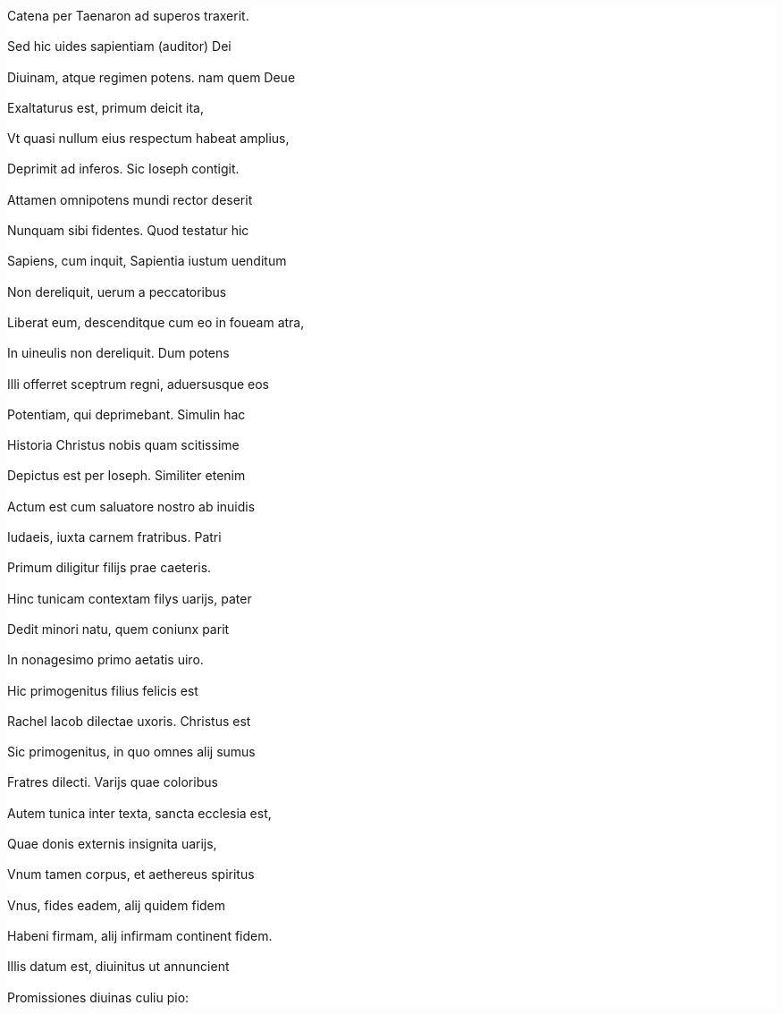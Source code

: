 Catena per Taenaron ad superos traxerit.

Sed hic uides sapientiam (auditor) Dei

Diuinam, atque regimen potens. nam quem Deue

Exaltaturus est, primum deicit ita,

Vt quasi nullum eius respectum habeat amplius,

Deprimit ad inferos. Sic Ioseph contigit.

Attamen omnipotens mundi rector deserit

Nunquam sibi fidentes. Quod testatur hic

Sapiens, cum inquit, Sapientia iustum uenditum

Non dereliquit, uerum a peccatoribus

Liberat eum, descenditque cum eo in foueam atra,

In uineulis non dereliquit. Dum potens

Illi offerret sceptrum regni, aduersusque eos

Potentiam, qui deprimebant. Simulin hac

Historia Christus nobis quam scitissime

Depictus est per Ioseph. Similiter etenim

Actum est cum saluatore nostro ab inuidis

Iudaeis, iuxta carnem fratribus. Patri

Primum diligitur filijs prae caeteris.

Hinc tunicam contextam filys uarijs, pater

Dedit minori natu, quem coniunx parit

In nonagesimo primo aetatis uiro.

Hic primogenitus filius felicis est

Rachel Iacob dilectae uxoris. Christus est

Sic primogenitus, in quo omnes alij sumus

Fratres dilecti. Varijs quae coloribus

Autem tunica inter texta, sancta ecclesia est,

Quae donis externis insignita uarijs,

Vnum tamen corpus, et aethereus spiritus

Vnus, fides eadem, alij quidem fidem

Habeni firmam, alij infirmam continent fidem.

Illis datum est, diuinitus ut annuncient

Promissiones diuinas culiu pio:

